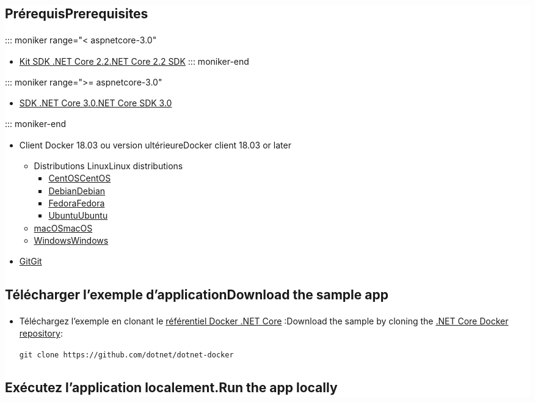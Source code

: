 ## <a name="prerequisites"></a><span data-ttu-id="49be6-128">Prérequis</span><span class="sxs-lookup"><span data-stu-id="49be6-128">Prerequisites</span></span>
::: moniker range="< aspnetcore-3.0"

* [<span data-ttu-id="49be6-129">Kit SDK .NET Core 2.2</span><span class="sxs-lookup"><span data-stu-id="49be6-129">.NET Core 2.2 SDK</span></span>](https://dotnet.microsoft.com/download/dotnet-core)
::: moniker-end

::: moniker range=">= aspnetcore-3.0"

* [<span data-ttu-id="49be6-130">SDK .NET Core 3.0</span><span class="sxs-lookup"><span data-stu-id="49be6-130">.NET Core SDK 3.0</span></span>](https://dotnet.microsoft.com/download)

::: moniker-end

* <span data-ttu-id="49be6-131">Client Docker 18.03 ou version ultérieure</span><span class="sxs-lookup"><span data-stu-id="49be6-131">Docker client 18.03 or later</span></span>

  * <span data-ttu-id="49be6-132">Distributions Linux</span><span class="sxs-lookup"><span data-stu-id="49be6-132">Linux distributions</span></span>
    * [<span data-ttu-id="49be6-133">CentOS</span><span class="sxs-lookup"><span data-stu-id="49be6-133">CentOS</span></span>](https://docs.docker.com/install/linux/docker-ce/centos/)
    * [<span data-ttu-id="49be6-134">Debian</span><span class="sxs-lookup"><span data-stu-id="49be6-134">Debian</span></span>](https://docs.docker.com/install/linux/docker-ce/debian/)
    * [<span data-ttu-id="49be6-135">Fedora</span><span class="sxs-lookup"><span data-stu-id="49be6-135">Fedora</span></span>](https://docs.docker.com/install/linux/docker-ce/fedora/)
    * [<span data-ttu-id="49be6-136">Ubuntu</span><span class="sxs-lookup"><span data-stu-id="49be6-136">Ubuntu</span></span>](https://docs.docker.com/install/linux/docker-ce/ubuntu/)
  * [<span data-ttu-id="49be6-137">macOS</span><span class="sxs-lookup"><span data-stu-id="49be6-137">macOS</span></span>](https://docs.docker.com/docker-for-mac/install/)
  * [<span data-ttu-id="49be6-138">Windows</span><span class="sxs-lookup"><span data-stu-id="49be6-138">Windows</span></span>](https://docs.docker.com/docker-for-windows/install/)

* [<span data-ttu-id="49be6-139">Git</span><span class="sxs-lookup"><span data-stu-id="49be6-139">Git</span></span>](https://git-scm.com/download)

## <a name="download-the-sample-app"></a><span data-ttu-id="49be6-140">Télécharger l’exemple d’application</span><span class="sxs-lookup"><span data-stu-id="49be6-140">Download the sample app</span></span>

* <span data-ttu-id="49be6-141">Téléchargez l’exemple en clonant le [référentiel Docker .NET Core](https://github.com/dotnet/dotnet-docker) :</span><span class="sxs-lookup"><span data-stu-id="49be6-141">Download the sample by cloning the [.NET Core Docker repository](https://github.com/dotnet/dotnet-docker):</span></span> 

  ```console
  git clone https://github.com/dotnet/dotnet-docker
  ```

## <a name="run-the-app-locally"></a><span data-ttu-id="49be6-142">Exécutez l’application localement.</span><span class="sxs-lookup"><span data-stu-id="49be6-142">Run the app locally</span></span>
